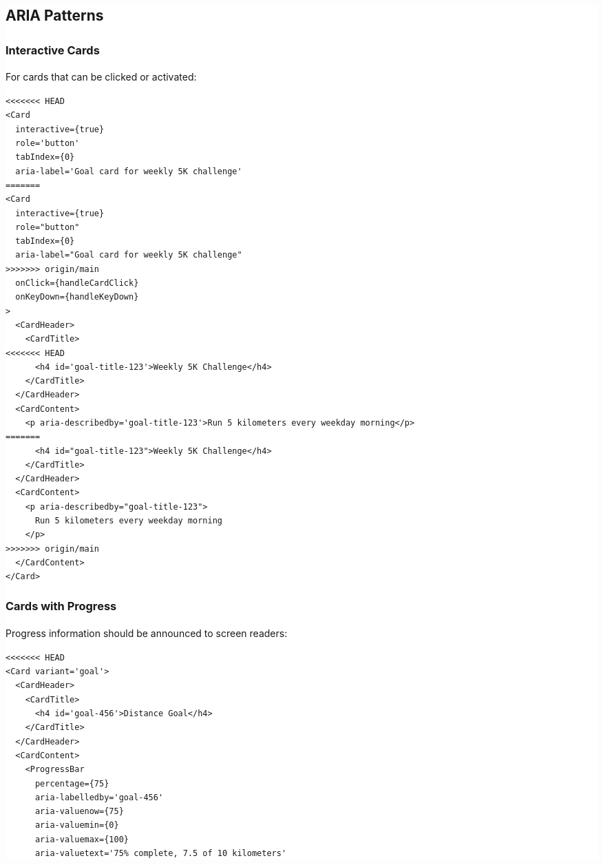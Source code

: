 ## ARIA Patterns

### Interactive Cards

For cards that can be clicked or activated:

```tsx
<<<<<<< HEAD
<Card
  interactive={true}
  role='button'
  tabIndex={0}
  aria-label='Goal card for weekly 5K challenge'
=======
<Card 
  interactive={true}
  role="button"
  tabIndex={0}
  aria-label="Goal card for weekly 5K challenge"
>>>>>>> origin/main
  onClick={handleCardClick}
  onKeyDown={handleKeyDown}
>
  <CardHeader>
    <CardTitle>
<<<<<<< HEAD
      <h4 id='goal-title-123'>Weekly 5K Challenge</h4>
    </CardTitle>
  </CardHeader>
  <CardContent>
    <p aria-describedby='goal-title-123'>Run 5 kilometers every weekday morning</p>
=======
      <h4 id="goal-title-123">Weekly 5K Challenge</h4>
    </CardTitle>
  </CardHeader>
  <CardContent>
    <p aria-describedby="goal-title-123">
      Run 5 kilometers every weekday morning
    </p>
>>>>>>> origin/main
  </CardContent>
</Card>
```

### Cards with Progress

Progress information should be announced to screen readers:

```tsx
<<<<<<< HEAD
<Card variant='goal'>
  <CardHeader>
    <CardTitle>
      <h4 id='goal-456'>Distance Goal</h4>
    </CardTitle>
  </CardHeader>
  <CardContent>
    <ProgressBar
      percentage={75}
      aria-labelledby='goal-456'
      aria-valuenow={75}
      aria-valuemin={0}
      aria-valuemax={100}
      aria-valuetext='75% complete, 7.5 of 10 kilometers'
```